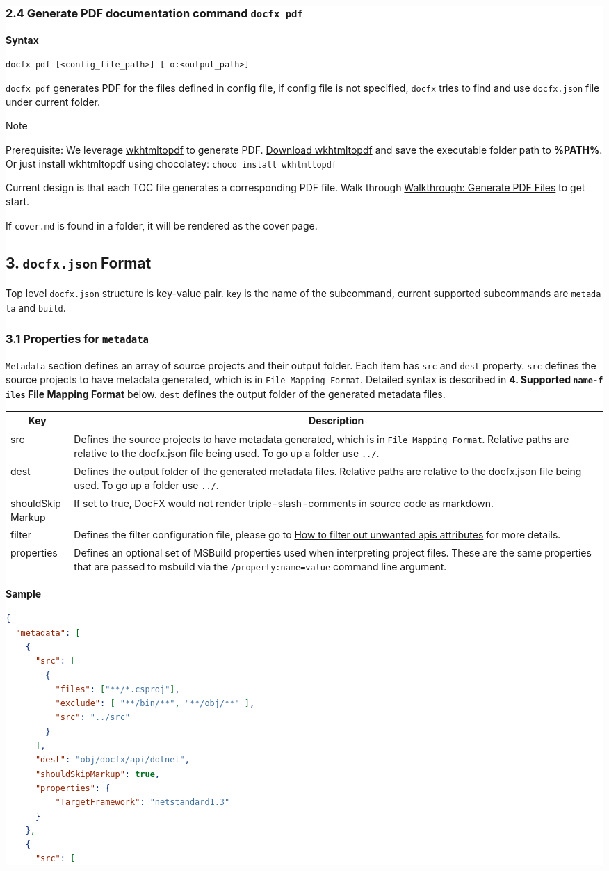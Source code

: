 ### 2.4 Generate PDF documentation command `docfx pdf`

**Syntax**
```
docfx pdf [<config_file_path>] [-o:<output_path>]
```
`docfx pdf` generates PDF for the files defined in config file, if config file is not specified, `docfx` tries to find and use `docfx.json` file under current folder.

> [!NOTE]
> Prerequisite: We leverage [wkhtmltopdf](https://wkhtmltopdf.org/) to generate PDF. [Download wkhtmltopdf](https://wkhtmltopdf.org/downloads.html) and save the executable folder path to **%PATH%**. Or just install wkhtmltopdf using chocolatey: `choco install wkhtmltopdf`

Current design is that each TOC file generates a corresponding PDF file. Walk through [Walkthrough: Generate PDF Files](walkthrough/walkthrough_generate_pdf.md) to get start.

If `cover.md` is found in a folder, it will be rendered as the cover page.

## 3. `docfx.json` Format

Top level `docfx.json` structure is key-value pair. `key` is the name of the subcommand, current supported subcommands are `metadata` and `build`.

### 3.1 Properties for `metadata`

`Metadata` section defines an array of source projects and their output folder. Each item has `src` and `dest` property. `src` defines the source projects to have metadata generated, which is in `File Mapping Format`. Detailed syntax is described in **4. Supported `name-files` File Mapping Format** below. `dest` defines the output folder of the generated metadata files.

Key                      | Description
-------------------------|-----------------------------
src                      | Defines the source projects to have metadata generated, which is in `File Mapping Format`. Relative paths are relative to the docfx.json file being used. To go up a folder use `../`.
dest                     | Defines the output folder of the generated metadata files. Relative paths are relative to the docfx.json file being used. To go up a folder use `../`.
shouldSkipMarkup         | If set to true, DocFX would not render triple-slash-comments in source code as markdown.
filter                   | Defines the filter configuration file, please go to [How to filter out unwanted apis attributes](./howto_filter_out_unwanted_apis_attributes.md) for more details.
properties               |  Defines an optional set of MSBuild properties used when interpreting project files. These are the same properties that are passed to msbuild via the `/property:name=value` command line argument.

**Sample**
```json
{
  "metadata": [
    {
      "src": [
        {
          "files": ["**/*.csproj"],
          "exclude": [ "**/bin/**", "**/obj/**" ],
          "src": "../src"
        }
      ],
      "dest": "obj/docfx/api/dotnet",
      "shouldSkipMarkup": true,
      "properties": {
          "TargetFramework": "netstandard1.3"
      }
    },
    {
      "src": [
```

[1]: http://yaml.org/